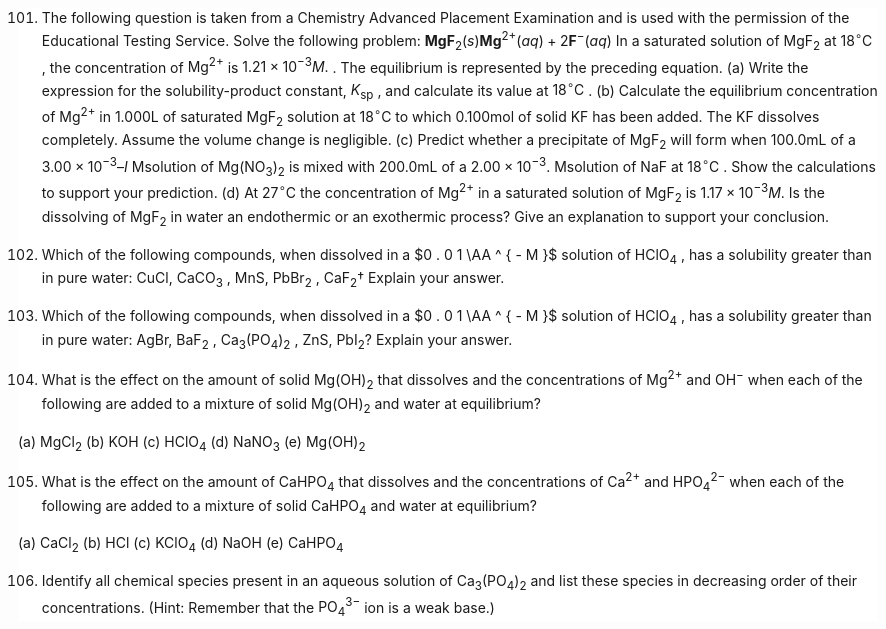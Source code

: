 101. The following question is taken from a Chemistry Advanced Placement Examination and is used with the permission of the Educational Testing Service. Solve the following problem: $\mathbf { M g F } _ { 2 } ( s )  \mathbf { M g } ^ { 2 + } ( a q ) + 2 \mathbf { F } ^ { - } ( a q )$ In a saturated solution of $\mathrm { M g F } _ { 2 }$ at $1 8 ^ { \circ } \mathrm { C }$ , the concentration of $\mathrm { M g ^ { 2 + } }$ is $1 . 2 1 \times 1 0 ^ { - 3 } M .$ . The equilibrium is represented by the preceding equation. (a) Write the expression for the solubility-product constant, $K _ { \mathrm { s p } }$ , and calculate its value at $1 8 ^ { \circ } \mathrm { C }$ . (b) Calculate the equilibrium concentration of $\mathrm { M g ^ { 2 + } }$ in $1 . 0 0 0 \mathrm { L }$ of saturated $\mathrm { M g F } _ { 2 }$ solution at $1 8 ^ { \circ } \mathrm { C }$ to which $0 . 1 0 0 \mathrm { m o l }$ of solid KF has been added. The KF dissolves completely. Assume the volume change is negligible. (c) Predict whether a precipitate of $\mathrm { M g F } _ { 2 }$ will form when $1 0 0 . 0 \mathrm { m L }$ of a $3 . 0 0 \times 1 0 ^ { - 3 } – I$ Msolution of $\mathrm { M g ( N O _ { 3 } ) _ { 2 } }$ is mixed with $2 0 0 . 0 \mathrm { m L }$ of a $2 . 0 0 \times 1 0 ^ { - 3 } \mathrm { . }$ Msolution of NaF at $1 8 ^ { \circ } \mathrm { C }$ . Show the calculations to support your prediction. (d) At $2 7 ^ { \circ } \mathrm { C }$ the concentration of $\mathrm { M g ^ { 2 + } }$ in a saturated solution of $\mathrm { M g F } _ { 2 }$ is $1 . 1 7 \times 1 0 ^ { - 3 } M .$ Is the dissolving of $\mathrm { M g F } _ { 2 }$ in water an endothermic or an exothermic process? Give an explanation to support your conclusion.   
102. Which of the following compounds, when dissolved in a $0 . 0 1 \AA ^ { - M }$ solution of ${ \mathrm { H C l O } } _ { 4 }$ , has a solubility greater than in pure water: CuCl, $\mathrm { C a C O _ { 3 } }$ , MnS, $\mathrm { P b } { \mathrm { B r } } _ { 2 }$ , $\mathrm { C a F _ { 2 } } \mathrm { \dag }$ Explain your answer.   
103. Which of the following compounds, when dissolved in a $0 . 0 1 \AA ^ { - M }$ solution of ${ \mathrm { H C l O } } _ { 4 }$ , has a solubility greater than in pure water: AgBr, $\mathrm { B a F } _ { 2 }$ , $\mathrm { C a } _ { 3 } ( \mathrm { P O } _ { 4 } ) _ { 2 }$ , ZnS, $\mathrm { P b I _ { 2 } ? }$ Explain your answer.



104. What is the effect on the amount of solid $\mathrm { M g ( O H ) _ { 2 } }$ that dissolves and the concentrations of $\mathrm { M g ^ { 2 + } }$ and $\mathrm { O H ^ { - } }$ when each of the following are added to a mixture of solid $\mathrm { M g ( O H ) _ { 2 } }$ and water at equilibrium?

(a) $\mathrm { { M g C l } _ { 2 } }$ (b) KOH (c) ${ \mathrm { H C l O } } _ { 4 }$ (d) $\mathsf { N a N O } _ { 3 }$ (e) $\mathrm { M g ( O H ) _ { 2 } }$

105. What is the effect on the amount of $\mathrm { C a H P O _ { 4 } }$ that dissolves and the concentrations of $\mathrm { C a ^ { 2 + } }$ and $\mathrm { H P O } _ { 4 } { } ^ { 2 - }$ when each of the following are added to a mixture of solid $\mathrm { C a H P O _ { 4 } }$ and water at equilibrium?

(a) $\mathrm { C a C l } _ { 2 }$ (b) HCl (c) $\mathrm { K C l O } _ { 4 }$ (d) NaOH (e) $\mathrm { C a H P O _ { 4 } }$

106. Identify all chemical species present in an aqueous solution of $\mathrm { C a } _ { 3 } ( \mathrm { P O } _ { 4 } ) _ { 2 }$ and list these species in decreasing order of their concentrations. (Hint: Remember that the $\mathrm { P O } _ { 4 } { } ^ { 3 - }$ ion is a weak base.)